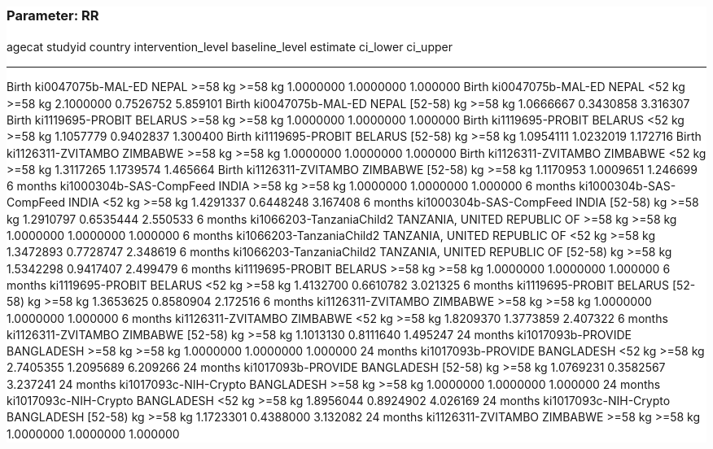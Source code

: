 
### Parameter: RR


agecat      studyid                    country                        intervention_level   baseline_level     estimate    ci_lower   ci_upper
----------  -------------------------  -----------------------------  -------------------  ---------------  ----------  ----------  ---------
Birth       ki0047075b-MAL-ED          NEPAL                          >=58 kg              >=58 kg           1.0000000   1.0000000   1.000000
Birth       ki0047075b-MAL-ED          NEPAL                          <52 kg               >=58 kg           2.1000000   0.7526752   5.859101
Birth       ki0047075b-MAL-ED          NEPAL                          [52-58) kg           >=58 kg           1.0666667   0.3430858   3.316307
Birth       ki1119695-PROBIT           BELARUS                        >=58 kg              >=58 kg           1.0000000   1.0000000   1.000000
Birth       ki1119695-PROBIT           BELARUS                        <52 kg               >=58 kg           1.1057779   0.9402837   1.300400
Birth       ki1119695-PROBIT           BELARUS                        [52-58) kg           >=58 kg           1.0954111   1.0232019   1.172716
Birth       ki1126311-ZVITAMBO         ZIMBABWE                       >=58 kg              >=58 kg           1.0000000   1.0000000   1.000000
Birth       ki1126311-ZVITAMBO         ZIMBABWE                       <52 kg               >=58 kg           1.3117265   1.1739574   1.465664
Birth       ki1126311-ZVITAMBO         ZIMBABWE                       [52-58) kg           >=58 kg           1.1170953   1.0009651   1.246699
6 months    ki1000304b-SAS-CompFeed    INDIA                          >=58 kg              >=58 kg           1.0000000   1.0000000   1.000000
6 months    ki1000304b-SAS-CompFeed    INDIA                          <52 kg               >=58 kg           1.4291337   0.6448248   3.167408
6 months    ki1000304b-SAS-CompFeed    INDIA                          [52-58) kg           >=58 kg           1.2910797   0.6535444   2.550533
6 months    ki1066203-TanzaniaChild2   TANZANIA, UNITED REPUBLIC OF   >=58 kg              >=58 kg           1.0000000   1.0000000   1.000000
6 months    ki1066203-TanzaniaChild2   TANZANIA, UNITED REPUBLIC OF   <52 kg               >=58 kg           1.3472893   0.7728747   2.348619
6 months    ki1066203-TanzaniaChild2   TANZANIA, UNITED REPUBLIC OF   [52-58) kg           >=58 kg           1.5342298   0.9417407   2.499479
6 months    ki1119695-PROBIT           BELARUS                        >=58 kg              >=58 kg           1.0000000   1.0000000   1.000000
6 months    ki1119695-PROBIT           BELARUS                        <52 kg               >=58 kg           1.4132700   0.6610782   3.021325
6 months    ki1119695-PROBIT           BELARUS                        [52-58) kg           >=58 kg           1.3653625   0.8580904   2.172516
6 months    ki1126311-ZVITAMBO         ZIMBABWE                       >=58 kg              >=58 kg           1.0000000   1.0000000   1.000000
6 months    ki1126311-ZVITAMBO         ZIMBABWE                       <52 kg               >=58 kg           1.8209370   1.3773859   2.407322
6 months    ki1126311-ZVITAMBO         ZIMBABWE                       [52-58) kg           >=58 kg           1.1013130   0.8111640   1.495247
24 months   ki1017093b-PROVIDE         BANGLADESH                     >=58 kg              >=58 kg           1.0000000   1.0000000   1.000000
24 months   ki1017093b-PROVIDE         BANGLADESH                     <52 kg               >=58 kg           2.7405355   1.2095689   6.209266
24 months   ki1017093b-PROVIDE         BANGLADESH                     [52-58) kg           >=58 kg           1.0769231   0.3582567   3.237241
24 months   ki1017093c-NIH-Crypto      BANGLADESH                     >=58 kg              >=58 kg           1.0000000   1.0000000   1.000000
24 months   ki1017093c-NIH-Crypto      BANGLADESH                     <52 kg               >=58 kg           1.8956044   0.8924902   4.026169
24 months   ki1017093c-NIH-Crypto      BANGLADESH                     [52-58) kg           >=58 kg           1.1723301   0.4388000   3.132082
24 months   ki1126311-ZVITAMBO         ZIMBABWE                       >=58 kg              >=58 kg           1.0000000   1.0000000   1.000000